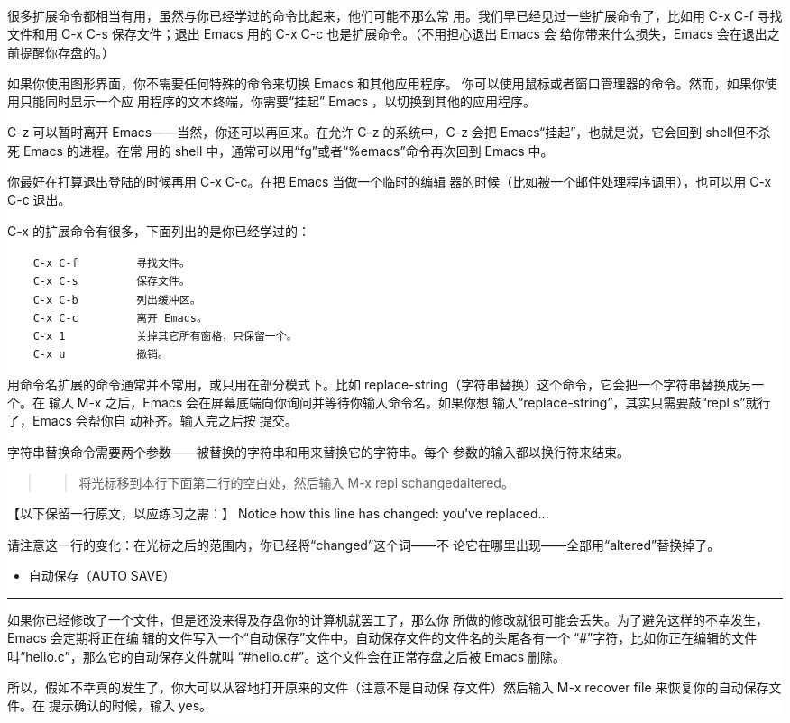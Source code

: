 很多扩展命令都相当有用，虽然与你已经学过的命令比起来，他们可能不那么常
用。我们早已经见过一些扩展命令了，比如用 C-x C-f 寻找文件和用 C-x C-s
保存文件；退出 Emacs 用的 C-x C-c 也是扩展命令。（不用担心退出 Emacs 会
给你带来什么损失，Emacs 会在退出之前提醒你存盘的。）

如果你使用图形界面，你不需要任何特殊的命令来切换 Emacs 和其他应用程序。
你可以使用鼠标或者窗口管理器的命令。然而，如果你使用只能同时显示一个应
用程序的文本终端，你需要“挂起” Emacs ，以切换到其他的应用程序。

C-z 可以暂时离开 Emacs――当然，你还可以再回来。在允许 C-z 的系统中，C-z
会把 Emacs“挂起”，也就是说，它会回到 shell但不杀死 Emacs 的进程。在常
用的 shell 中，通常可以用“fg”或者“%emacs”命令再次回到 Emacs 中。

你最好在打算退出登陆的时候再用 C-x C-c。在把 Emacs 当做一个临时的编辑
器的时候（比如被一个邮件处理程序调用），也可以用 C-x C-c 退出。

C-x 的扩展命令有很多，下面列出的是你已经学过的：

        C-x C-f         寻找文件。
        C-x C-s         保存文件。
        C-x C-b         列出缓冲区。
        C-x C-c         离开 Emacs。
        C-x 1           关掉其它所有窗格，只保留一个。
        C-x u           撤销。

用命令名扩展的命令通常并不常用，或只用在部分模式下。比如
replace-string（字符串替换）这个命令，它会把一个字符串替换成另一个。在
输入 M-x 之后，Emacs 会在屏幕底端向你询问并等待你输入命令名。如果你想
输入“replace-string”，其实只需要敲“repl s<TAB>”就行了，Emacs 会帮你自
动补齐。输入完之后按 <Return> 提交。

字符串替换命令需要两个参数――被替换的字符串和用来替换它的字符串。每个
参数的输入都以换行符来结束。

>> 将光标移到本行下面第二行的空白处，然后输入
   M-x repl s<Return>changed<Return>altered<Return>。

   【以下保留一行原文，以应练习之需：】
   Notice how this line has changed: you've replaced...

请注意这一行的变化：在光标之后的范围内，你已经将“changed”这个词――不
论它在哪里出现――全部用“altered”替换掉了。


* 自动保存（AUTO SAVE）
-----------------------

如果你已经修改了一个文件，但是还没来得及存盘你的计算机就罢工了，那么你
所做的修改就很可能会丢失。为了避免这样的不幸发生，Emacs 会定期将正在编
辑的文件写入一个“自动保存”文件中。自动保存文件的文件名的头尾各有一个
“#”字符，比如你正在编辑的文件叫“hello.c”，那么它的自动保存文件就叫
“#hello.c#”。这个文件会在正常存盘之后被 Emacs 删除。

所以，假如不幸真的发生了，你大可以从容地打开原来的文件（注意不是自动保
存文件）然后输入 M-x recover file <Return> 来恢复你的自动保存文件。在
提示确认的时候，输入 yes<Return>。

